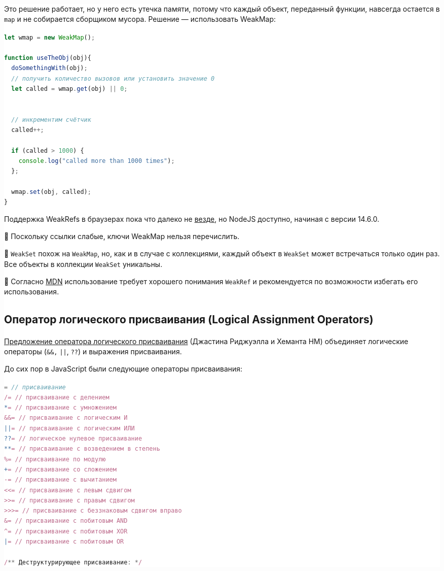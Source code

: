 Это решение работает, но у него есть утечка памяти,
потому что каждый объект, переданный функции, навсегда остается в `map`
и не собирается сборщиком мусора. Решение — использовать WeakMap:

```javascript
let wmap = new WeakMap();

function useTheObj(obj){
  doSomethingWith(obj);
  // получить количество вызовов или установить значение 0
  let called = wmap.get(obj) || 0;


  // инкрементим счётчик
  called++;

  if (called > 1000) {
    console.log("called more than 1000 times");
  };

  wmap.set(obj, called);
}
```

Поддержка WeakRefs в браузерах пока что далеко не [везде](https://caniuse.com/?search=WeakRef),
но NodeJS доступно, начиная с версии 14.6.0.

📌 Поскольку ссылки слабые, ключи WeakMap нельзя перечислить.

📌 `WeakSet` похож на `WeakMap`, но, как и в случае с коллекциями,
каждый объект в `WeakSet` может встречаться только один раз.
Все объекты в коллекции `WeakSet` уникальны.

📌 Согласно [MDN](https://developer.mozilla.org/en-US/docs/Web/JavaScript/Reference/Global_Objects/WeakRef#Avoid_where_possible)
использование требует хорошего понимания `WeakRef` и рекомендуется по возможности избегать его использования.

## Оператор логического присваивания (Logical Assignment Operators)

[Предложение оператора логического присваивания](https://github.com/tc39/proposal-logical-assignment)
(Джастина Риджуэлла и Хеманта HM) объединяет логические операторы (`&&,` `||`, `??`) и выражения присваивания.

До сих пор в JavaScript были следующие операторы присваивания:

```javascript
= // присваивание
/= // присваивание с делением
*= // присваивание с умножением
&&= // присваивание с логическим И 
||= // присваивание с логическим ИЛИ 
??= // логическое нулевое присваивание
**= // присваивание с возведением в степень
%= // присваивание по модулю
+= // присваивание со сложением
-= // присваивание с вычитанием
<<= // присваивание с левым сдвигом
>>= // присваивание с правым сдвигом
>>>= // присваивание с беззнаковым сдвигом вправо
&= // присваивание с побитовым AND
^= // присваивание с побитовым XOR
|= // присваивание с побитовым OR

/** Деструктурирующее присваивание: */
```